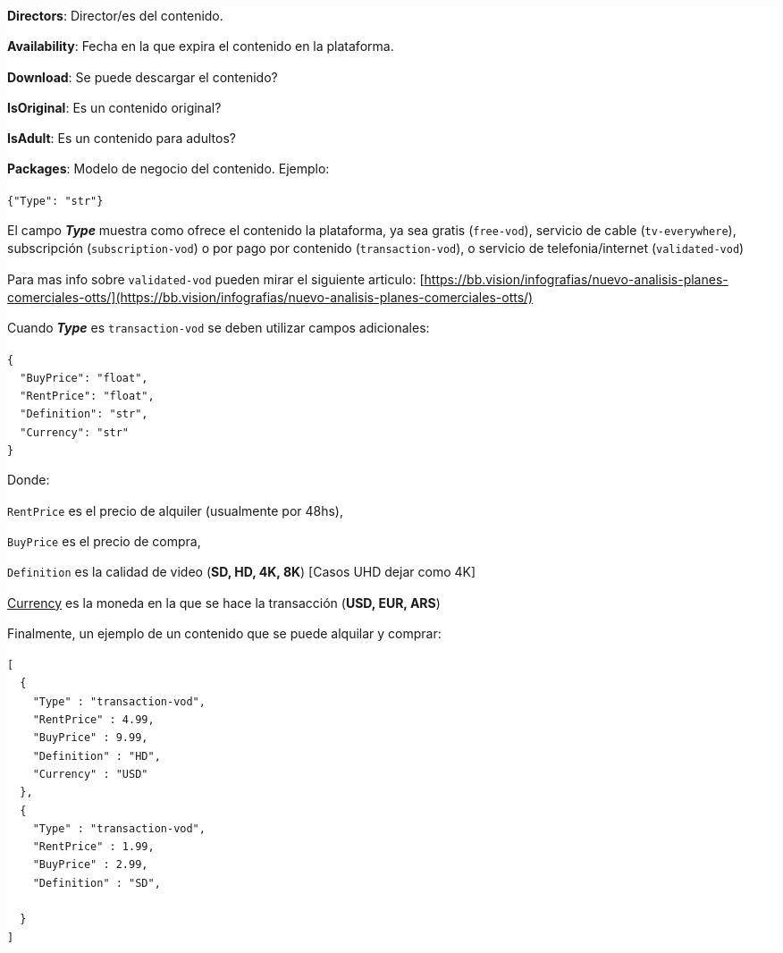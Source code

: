   

**Directors**: Director/es del contenido.

**Availability**: Fecha en la que expira el contenido en la plataforma.

**Download**: Se puede descargar el contenido?

**IsOriginal**: Es un contenido original?

**IsAdult**: Es un contenido para adultos?

**Packages**: Modelo de negocio del contenido. Ejemplo:

```
{"Type": "str"}
```

El campo **_Type_** muestra como ofrece el contenido la plataforma, ya sea gratis (`free-vod`), servicio de cable (`tv-everywhere`), subscripción (`subscription-vod`) o por pago por contenido (`transaction-vod`), o servicio de telefonia/internet (`validated-vod`)

  

Para mas info sobre `validated-vod` pueden mirar el siguiente articulo: [https://bb.vision/infografias/nuevo-analisis-planes-comerciales-otts/](https://bb.vision/infografias/nuevo-analisis-planes-comerciales-otts/)

  

Cuando **_Type_** es `transaction-vod` se deben utilizar campos adicionales:

```
{
  "BuyPrice": "float",   
  "RentPrice": "float",   
  "Definition": "str",   
  "Currency": "str"
}
```

Donde:

`RentPrice` es el precio de alquiler (usualmente por 48hs),

`BuyPrice` es el precio de compra,

`Definition` es la calidad de video (**SD, HD, 4K, 8K**) \[Casos UHD dejar como 4K\]

[Currency](https://teams.microsoft.com/l/entity/com.microsoft.teamspace.tab.wiki/tab::165c2530-0761-4b05-b09a-0101a3814395?context=%7B%22subEntityId%22%3A%22%7B%5C%22pageId%5C%22%3A14%2C%5C%22sectionId%5C%22%3A65%2C%5C%22origin%5C%22%3A2%7D%22%2C%22channelId%22%3A%2219%3A6634270632f948fdadb676c787cf83ab%40thread.tacv2%22%7D&tenantId=e13312b6-4d93-4328-9691-05e7783b0ea1) es la moneda en la que se hace la transacción (**USD, EUR, ARS**)

Finalmente, un ejemplo de un contenido que se puede alquilar y comprar:

```
[    
  {        
    "Type" : "transaction-vod",         
    "RentPrice" : 4.99,
    "BuyPrice" : 9.99,        
    "Definition" : "HD",        
    "Currency" : "USD"    
  },
  {         
    "Type" : "transaction-vod",          
    "RentPrice" : 1.99,
    "BuyPrice" : 2.99,         
    "Definition" : "SD",         
        
  }
]
```
